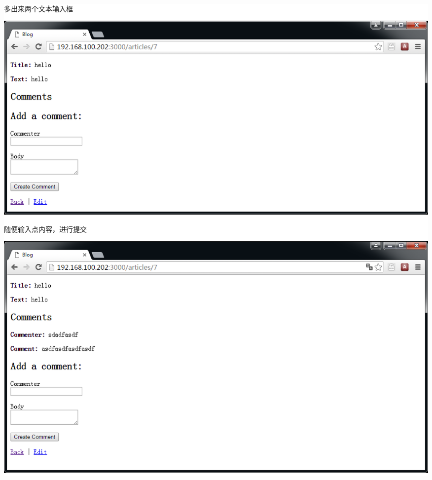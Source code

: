 
多出来两个文本输入框

![rails30.png](/images/rails/rails30.png)

随便输入点内容，进行提交

![rails31.png](/images/rails/rails31.png)
